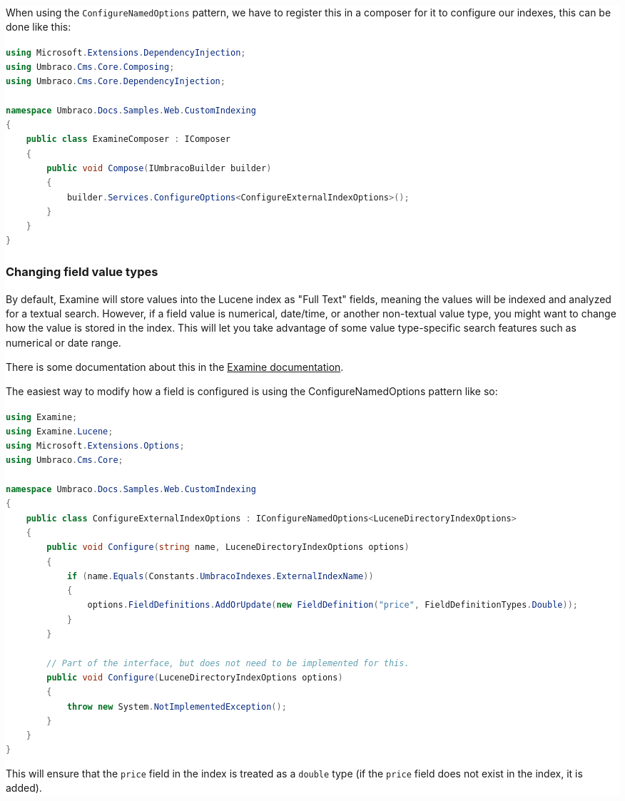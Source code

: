 When using the `ConfigureNamedOptions` pattern, we have to register this in a composer for it to configure our indexes, this can be done like this:

```c#
using Microsoft.Extensions.DependencyInjection;
using Umbraco.Cms.Core.Composing;
using Umbraco.Cms.Core.DependencyInjection;

namespace Umbraco.Docs.Samples.Web.CustomIndexing
{
    public class ExamineComposer : IComposer
    {
        public void Compose(IUmbracoBuilder builder)
        {
            builder.Services.ConfigureOptions<ConfigureExternalIndexOptions>();
        }
    }
}
```
### Changing field value types

By default, Examine will store values into the Lucene index as "Full Text" fields, meaning the values will be indexed and analyzed for a textual search. However, if a field value is numerical, date/time, or another non-textual value type, you might want to change how the value is stored in the index. This will let you take advantage of some value type-specific search features such as numerical or date range.

There is some documentation about this in the [Examine documentation](https://shazwazza.github.io/Examine/configuration).

The easiest way to modify how a field is configured is using the ConfigureNamedOptions pattern like so:

```c#
using Examine;
using Examine.Lucene;
using Microsoft.Extensions.Options;
using Umbraco.Cms.Core;

namespace Umbraco.Docs.Samples.Web.CustomIndexing
{
    public class ConfigureExternalIndexOptions : IConfigureNamedOptions<LuceneDirectoryIndexOptions>
    {
        public void Configure(string name, LuceneDirectoryIndexOptions options)
        {
            if (name.Equals(Constants.UmbracoIndexes.ExternalIndexName))
            {
                options.FieldDefinitions.AddOrUpdate(new FieldDefinition("price", FieldDefinitionTypes.Double));
            }
        }

        // Part of the interface, but does not need to be implemented for this.
        public void Configure(LuceneDirectoryIndexOptions options)
        {
            throw new System.NotImplementedException();
        }
    }
}
```
This will ensure that the `price` field in the index is treated as a `double` type (if the `price` field does not exist in the index, it is added).
